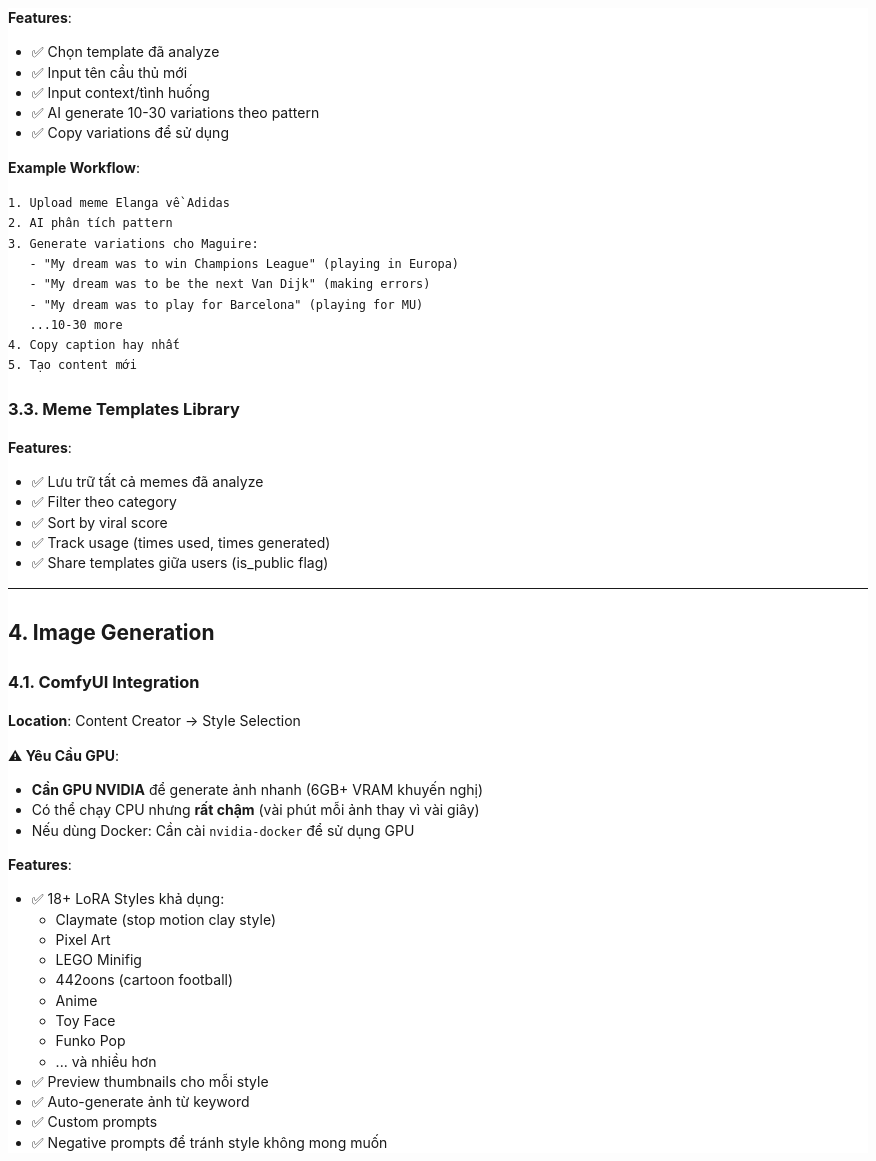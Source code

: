 **Features**:
- ✅ Chọn template đã analyze
- ✅ Input tên cầu thủ mới
- ✅ Input context/tình huống
- ✅ AI generate 10-30 variations theo pattern
- ✅ Copy variations để sử dụng

**Example Workflow**:
```
1. Upload meme Elanga về Adidas
2. AI phân tích pattern
3. Generate variations cho Maguire:
   - "My dream was to win Champions League" (playing in Europa)
   - "My dream was to be the next Van Dijk" (making errors)
   - "My dream was to play for Barcelona" (playing for MU)
   ...10-30 more
4. Copy caption hay nhất
5. Tạo content mới
```

### 3.3. Meme Templates Library

**Features**:
- ✅ Lưu trữ tất cả memes đã analyze
- ✅ Filter theo category
- ✅ Sort by viral score
- ✅ Track usage (times used, times generated)
- ✅ Share templates giữa users (is_public flag)

---

## 4. Image Generation

### 4.1. ComfyUI Integration

**Location**: Content Creator → Style Selection

**⚠️ Yêu Cầu GPU**:
- **Cần GPU NVIDIA** để generate ảnh nhanh (6GB+ VRAM khuyến nghị)
- Có thể chạy CPU nhưng **rất chậm** (vài phút mỗi ảnh thay vì vài giây)
- Nếu dùng Docker: Cần cài `nvidia-docker` để sử dụng GPU

**Features**:
- ✅ 18+ LoRA Styles khả dụng:
  - Claymate (stop motion clay style)
  - Pixel Art
  - LEGO Minifig
  - 442oons (cartoon football)
  - Anime
  - Toy Face
  - Funko Pop
  - ... và nhiều hơn
- ✅ Preview thumbnails cho mỗi style
- ✅ Auto-generate ảnh từ keyword
- ✅ Custom prompts
- ✅ Negative prompts để tránh style không mong muốn

